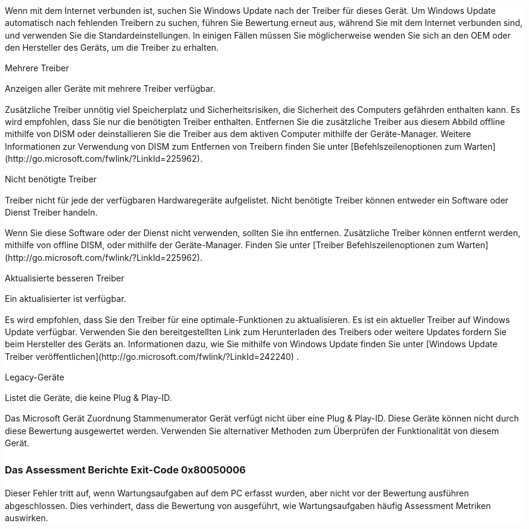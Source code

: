 <td><p>Wenn mit dem Internet verbunden ist, suchen Sie Windows Update nach der Treiber für dieses Gerät. Um Windows Update automatisch nach fehlenden Treibern zu suchen, führen Sie Bewertung erneut aus, während Sie mit dem Internet verbunden sind, und verwenden Sie die Standardeinstellungen. In einigen Fällen müssen Sie möglicherweise wenden Sie sich an den OEM oder den Hersteller des Geräts, um die Treiber zu erhalten.</p></td>
</tr>
<tr class="even">
<td><p>Mehrere Treiber</p></td>
<td><p>Anzeigen aller Geräte mit mehrere Treiber verfügbar.</p></td>
<td><p>Zusätzliche Treiber unnötig viel Speicherplatz und Sicherheitsrisiken, die Sicherheit des Computers gefährden enthalten kann. Es wird empfohlen, dass Sie nur die benötigten Treiber enthalten. Entfernen Sie die zusätzliche Treiber aus diesem Abbild offline mithilfe von DISM oder deinstallieren Sie die Treiber aus dem aktiven Computer mithilfe der Geräte-Manager. Weitere Informationen zur Verwendung von DISM zum Entfernen von Treibern finden Sie unter [Befehlszeilenoptionen zum Warten](http://go.microsoft.com/fwlink/?LinkId=225962).</p></td>
</tr>
<tr class="odd">
<td><p>Nicht benötigte Treiber</p></td>
<td><p>Treiber nicht für jede der verfügbaren Hardwaregeräte aufgelistet. Nicht benötigte Treiber können entweder ein Software oder Dienst Treiber handeln.</p></td>
<td><p>Wenn Sie diese Software oder der Dienst nicht verwenden, sollten Sie ihn entfernen. Zusätzliche Treiber können entfernt werden, mithilfe von offline DISM, oder mithilfe der Geräte-Manager. Finden Sie unter [Treiber Befehlszeilenoptionen zum Warten](http://go.microsoft.com/fwlink/?LinkId=225962).</p></td>
</tr>
<tr class="even">
<td><p>Aktualisierte besseren Treiber</p></td>
<td><p>Ein aktualisierter ist verfügbar.</p></td>
<td><p>Es wird empfohlen, dass Sie den Treiber für eine optimale-Funktionen zu aktualisieren. Es ist ein aktueller Treiber auf Windows Update verfügbar. Verwenden Sie den bereitgestellten Link zum Herunterladen des Treibers oder weitere Updates fordern Sie beim Hersteller des Geräts an. Informationen dazu, wie Sie mithilfe von Windows Update finden Sie unter [Windows Update Treiber veröffentlichen](http://go.microsoft.com/fwlink/?LinkId=242240) .</p></td>
</tr>
<tr class="odd">
<td><p>Legacy-Geräte</p></td>
<td><p>Listet die Geräte, die keine Plug & Play-ID.</p></td>
<td><p>Das Microsoft Gerät Zuordnung Stammenumerator Gerät verfügt nicht über eine Plug & Play-ID. Diese Geräte können nicht durch diese Bewertung ausgewertet werden. Verwenden Sie alternativer Methoden zum Überprüfen der Funktionalität von diesem Gerät.</p></td>
</tr>
</tbody>
</table>

 

### <a name="the-assessment-reports-an-exit-code-of-0x80050006"></a>Das Assessment Berichte Exit-Code 0x80050006

Dieser Fehler tritt auf, wenn Wartungsaufgaben auf dem PC erfasst wurden, aber nicht vor der Bewertung ausführen abgeschlossen. Dies verhindert, dass die Bewertung von ausgeführt, wie Wartungsaufgaben häufig Assessment Metriken auswirken.
